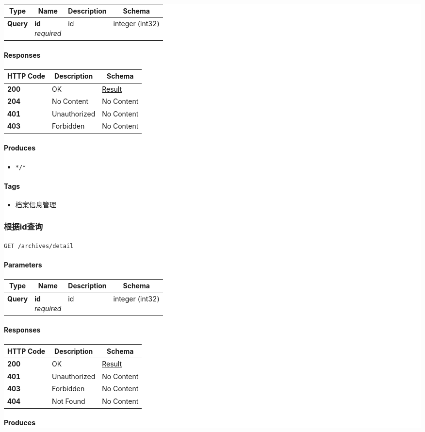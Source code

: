 |Type|Name|Description|Schema|
|---|---|---|---|
|**Query**|**id**  <br>*required*|id|integer (int32)|


#### Responses

|HTTP Code|Description|Schema|
|---|---|---|
|**200**|OK|[Result](#result)|
|**204**|No Content|No Content|
|**401**|Unauthorized|No Content|
|**403**|Forbidden|No Content|


#### Produces

* `*/*`


#### Tags

* 档案信息管理


<a name="detailusingget"></a>
### 根据id查询
```
GET /archives/detail
```


#### Parameters

|Type|Name|Description|Schema|
|---|---|---|---|
|**Query**|**id**  <br>*required*|id|integer (int32)|


#### Responses

|HTTP Code|Description|Schema|
|---|---|---|
|**200**|OK|[Result](#result)|
|**401**|Unauthorized|No Content|
|**403**|Forbidden|No Content|
|**404**|Not Found|No Content|


#### Produces
